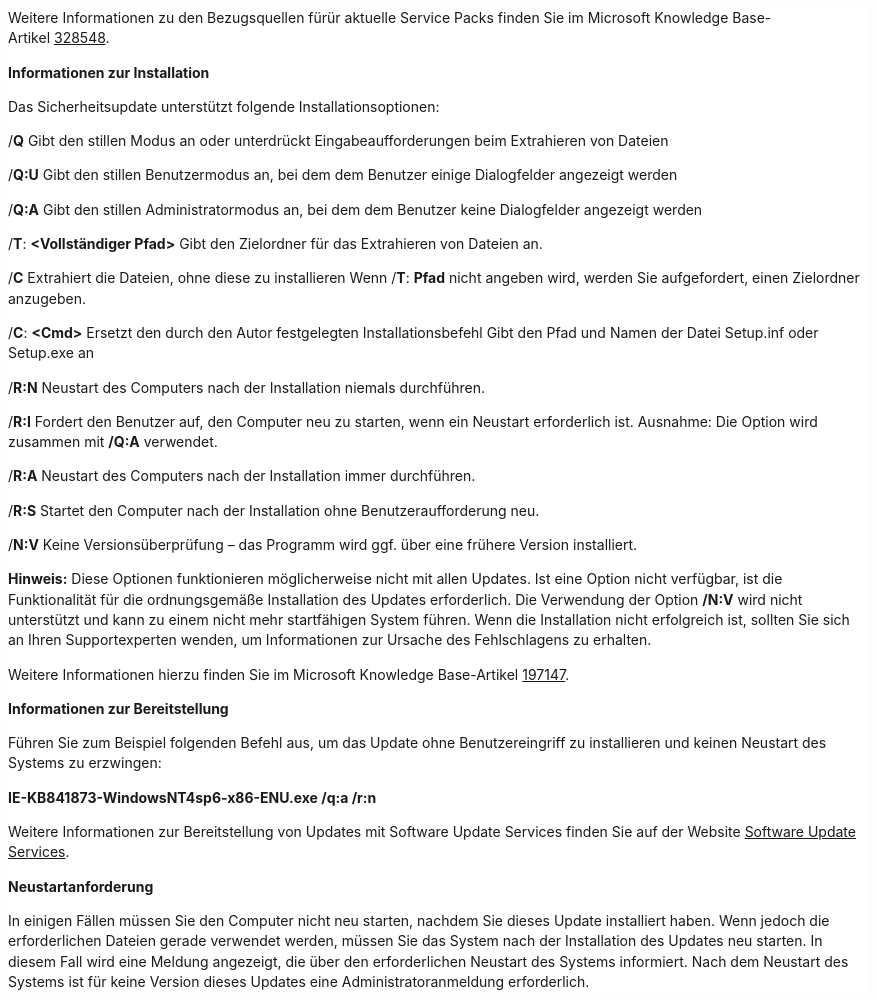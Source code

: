 Weitere Informationen zu den Bezugsquellen fürür aktuelle Service Packs finden Sie im Microsoft Knowledge Base-Artikel [328548](http://support.microsoft.com/default.aspx?scid=kb;de;328548).

**Informationen zur Installation**

Das Sicherheitsupdate unterstützt folgende Installationsoptionen:

/**Q** Gibt den stillen Modus an oder unterdrückt Eingabeaufforderungen beim Extrahieren von Dateien

/**Q:U** Gibt den stillen Benutzermodus an, bei dem dem Benutzer einige Dialogfelder angezeigt werden

/**Q:A** Gibt den stillen Administratormodus an, bei dem dem Benutzer keine Dialogfelder angezeigt werden

/**T**: **&lt;Vollständiger Pfad&gt;** Gibt den Zielordner für das Extrahieren von Dateien an.

/**C** Extrahiert die Dateien, ohne diese zu installieren Wenn /**T**: **Pfad** nicht angeben wird, werden Sie aufgefordert, einen Zielordner anzugeben.

/**C**: **&lt;Cmd&gt;** Ersetzt den durch den Autor festgelegten Installationsbefehl Gibt den Pfad und Namen der Datei Setup.inf oder Setup.exe an

/**R:N** Neustart des Computers nach der Installation niemals durchführen.

/**R:I** Fordert den Benutzer auf, den Computer neu zu starten, wenn ein Neustart erforderlich ist. Ausnahme: Die Option wird zusammen mit **/Q:A** verwendet.

/**R:A** Neustart des Computers nach der Installation immer durchführen.

/**R:S** Startet den Computer nach der Installation ohne Benutzeraufforderung neu.

/**N:V** Keine Versionsüberprüfung – das Programm wird ggf. über eine frühere Version installiert.

**Hinweis:** Diese Optionen funktionieren möglicherweise nicht mit allen Updates. Ist eine Option nicht verfügbar, ist die Funktionalität für die ordnungsgemäße Installation des Updates erforderlich. Die Verwendung der Option **/N:V** wird nicht unterstützt und kann zu einem nicht mehr startfähigen System führen. Wenn die Installation nicht erfolgreich ist, sollten Sie sich an Ihren Supportexperten wenden, um Informationen zur Ursache des Fehlschlagens zu erhalten.

Weitere Informationen hierzu finden Sie im Microsoft Knowledge Base-Artikel [197147](http://support.microsoft.com/default.aspx?scid=kb;de;197147).

**Informationen zur Bereitstellung**

Führen Sie zum Beispiel folgenden Befehl aus, um das Update ohne Benutzereingriff zu installieren und keinen Neustart des Systems zu erzwingen:

**IE-KB841873-WindowsNT4sp6-x86-ENU.exe /q:a /r:n**

Weitere Informationen zur Bereitstellung von Updates mit Software Update Services finden Sie auf der Website [Software Update Services](http://www.microsoft.com/germany/technet/datenbank/overview.asp?siteid=600220).

**Neustartanforderung**

In einigen Fällen müssen Sie den Computer nicht neu starten, nachdem Sie dieses Update installiert haben. Wenn jedoch die erforderlichen Dateien gerade verwendet werden, müssen Sie das System nach der Installation des Updates neu starten. In diesem Fall wird eine Meldung angezeigt, die über den erforderlichen Neustart des Systems informiert. Nach dem Neustart des Systems ist für keine Version dieses Updates eine Administratoranmeldung erforderlich.
